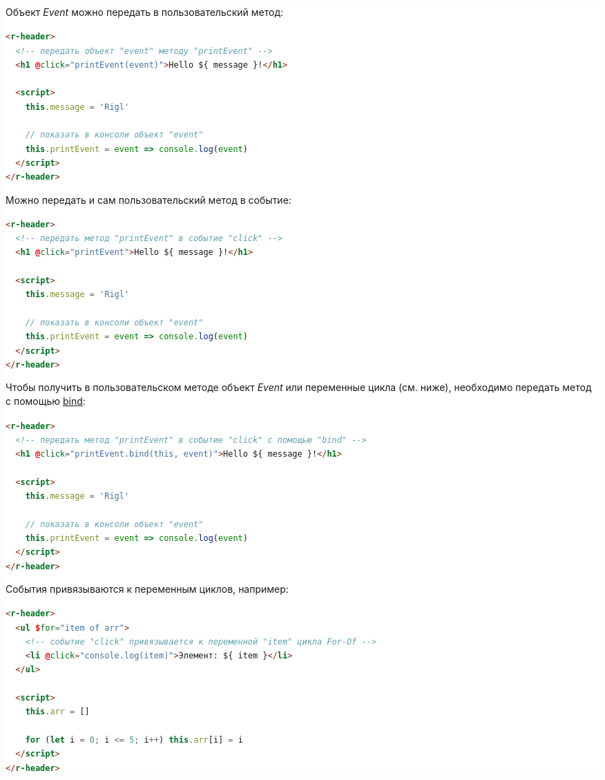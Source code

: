 Объект *Event* можно передать в пользовательский метод:

```html
<r-header>
  <!-- передать объект "event" методу "printEvent" -->
  <h1 @click="printEvent(event)">Hello ${ message }!</h1>

  <script>
    this.message = 'Rigl'

    // показать в консоли объект "event"
    this.printEvent = event => console.log(event)
  </script>
</r-header>
```

Можно передать и сам пользовательский метод в событие:

```html
<r-header>
  <!-- передать метод "printEvent" в событие "click" -->
  <h1 @click="printEvent">Hello ${ message }!</h1>

  <script>
    this.message = 'Rigl'

    // показать в консоли объект "event"
    this.printEvent = event => console.log(event)
  </script>
</r-header>
```

Чтобы получить в пользовательском методе объект *Event* или переменные цикла (см. ниже), необходимо передать метод с помощью [bind](https://developer.mozilla.org/ru/docs/Web/JavaScript/Reference/Global_Objects/Function/bind):

```html
<r-header>
  <!-- передать метод "printEvent" в событие "click" с помощью "bind" -->
  <h1 @click="printEvent.bind(this, event)">Hello ${ message }!</h1>

  <script>
    this.message = 'Rigl'

    // показать в консоли объект "event"
    this.printEvent = event => console.log(event)
  </script>
</r-header>
```

События привязываются к переменным циклов, например:

```html
<r-header>
  <ul $for="item of arr">
    <!-- событие "click" привязывается к переменной "item" цикла For-Of -->
    <li @click="console.log(item)">Элемент: ${ item }</li>
  </ul>

  <script>
    this.arr = []

    for (let i = 0; i <= 5; i++) this.arr[i] = i
  </script>
</r-header>
```
